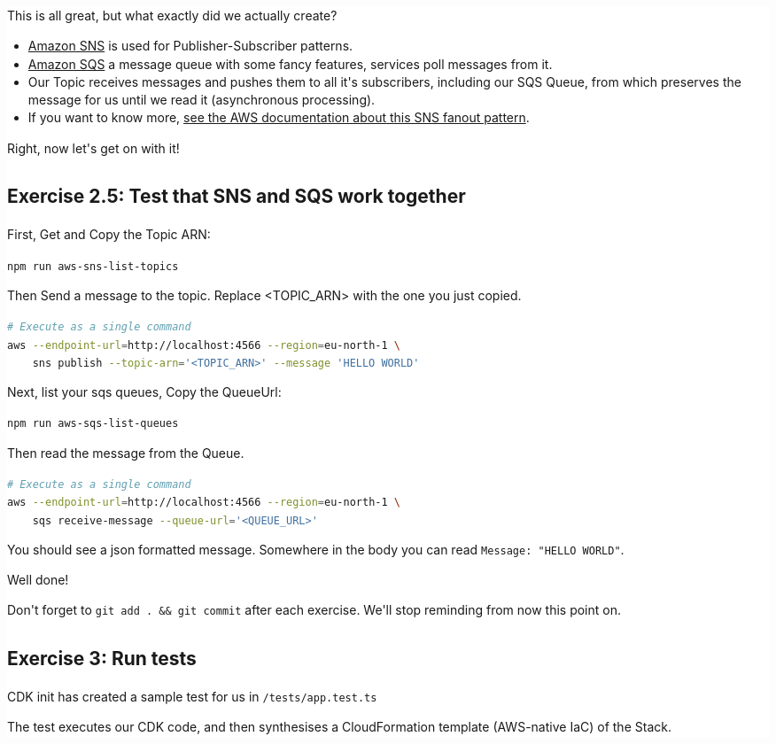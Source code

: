 This is all great, but what exactly did we actually create?

- [Amazon SNS](https://docs.aws.amazon.com/sns/latest/dg/welcome.html) is used for Publisher-Subscriber patterns. 
- [Amazon SQS](https://docs.aws.amazon.com/AWSSimpleQueueService/latest/SQSDeveloperGuide/welcome.html) a message queue with some fancy features, services poll messages from it. 
- Our Topic receives messages and pushes them to all it's subscribers, including our SQS Queue, from which preserves
the message for us until we read it (asynchronous processing). 
- If you want to know more, 
  [see the AWS documentation about this SNS fanout pattern](https://docs.aws.amazon.com/sns/latest/dg/sns-sqs-as-subscriber.html).

Right, now let's get on with it!

## Exercise 2.5: Test that SNS and SQS work together

First, Get and Copy the Topic ARN:
```bash
npm run aws-sns-list-topics
```

Then Send a message to the topic. Replace <TOPIC_ARN> with the one you just copied.
```bash
# Execute as a single command
aws --endpoint-url=http://localhost:4566 --region=eu-north-1 \
    sns publish --topic-arn='<TOPIC_ARN>' --message 'HELLO WORLD'
```

Next, list your sqs queues, Copy the QueueUrl:

```bash
npm run aws-sqs-list-queues
```

Then read the message from the Queue.

```bash
# Execute as a single command
aws --endpoint-url=http://localhost:4566 --region=eu-north-1 \
    sqs receive-message --queue-url='<QUEUE_URL>'
```

You should see a json formatted message. Somewhere in the body you can read `Message: "HELLO WORLD"`.

Well done! 

Don't forget to `git add . && git commit` after each exercise. We'll stop reminding from now this point on.

## Exercise 3: Run tests

CDK init has created a sample test for us in `/tests/app.test.ts`

The test executes our CDK code, and then synthesises a CloudFormation template (AWS-native IaC) of the Stack.
